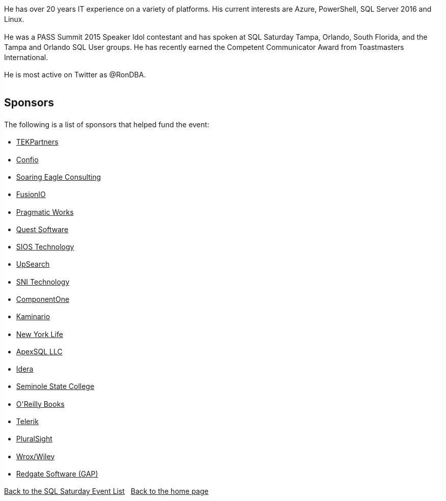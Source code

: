 He has over 20 years IT experience on a variety of platforms. His current interests are Azure, PowerShell, SQL Server 2016 and Linux.

He was a PASS Summit 2015 Speaker Idol contestant and has spoken at SQL Saturday Tampa, Orlando, South Florida, and the Tampa and Orlando SQL User groups. He has recently earned the Competent Communicator Award from Toastmasters International.

He is most active on Twitter as @RonDBA.
 
 
 
## <a name="sponsors"></a>Sponsors
The following is a list of sponsors that helped fund the event:
 
- [TEKPartners](http://www.tekpartners.com)
 
- [Confio](http://www.confio.com)
 
- [Soaring Eagle Consulting](http://www.soaringeagle.biz)
 
- [FusionIO](http://www.fusionio.com/solutions/microsoft-sql-server/)
 
- [Pragmatic Works](http://www.pragmaticworks.com)
 
- [Quest Software](https://www.quest.com/)
 
- [SIOS Technology](http://us.sios.com/company/)
 
- [UpSearch](https://upsearch.com/microsoft-sql-server-dba-services/)
 
- [SNI Technology](http://www.snitechnology.com/)
 
- [ComponentOne](http://www.componentone.com)
 
- [Kaminario](http://www.kaminario.com)
 
- [New York Life](http://www.NewYorkLife.com)
 
- [ApexSQL LLC](http://www.apexsql.com/?utm_source=SQLSaturdaysutm_medium=sponsorlinkutm_campaign=%5BSQLSaturdays-Homepage%5D)
 
- [Idera](http://www.idera.com/Content/Home.aspx)
 
- [Seminole State College](http://www.seminolestate.edu/)
 
- [O'Reilly Books](http://oreilly.com/)
 
- [Telerik](http://www.telerik.com/)
 
- [PluralSight](http://www.pluralsight.com)
 
- [Wrox/Wiley](http://www.wiley.com/WileyCDA/Brand/id-34.html)
 
- [Redgate Software (GAP)](http://rd.gt/2j7SNf9)
 
[Back to the SQL Saturday Event List](/past.html)
&nbsp;
[Back to the home page](/index.html)
